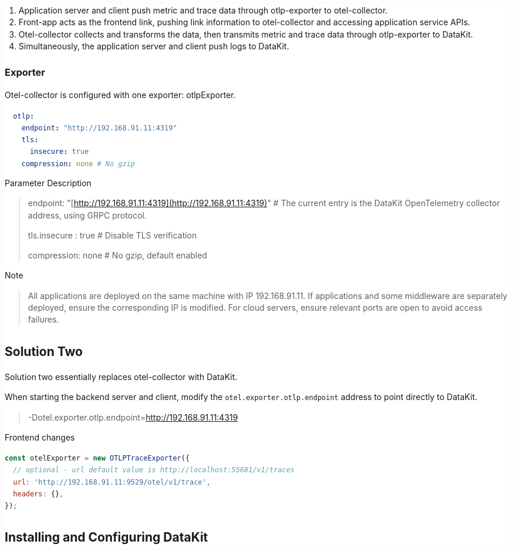 1. Application server and client push metric and trace data through otlp-exporter to otel-collector.
2. Front-app acts as the frontend link, pushing link information to otel-collector and accessing application service APIs.
3. Otel-collector collects and transforms the data, then transmits metric and trace data through otlp-exporter to DataKit.
4. Simultaneously, the application server and client push logs to DataKit.

### Exporter

Otel-collector is configured with one exporter: otlpExporter.

```yaml
  otlp:
    endpoint: "http://192.168.91.11:4319"
    tls:
      insecure: true
    compression: none # No gzip
```

Parameter Description

> endpoint: "[http://192.168.91.11:4319](http://192.168.91.11:4319)" # The current entry is the DataKit OpenTelemetry collector address, using GRPC protocol.
>
>tls.insecure : true # Disable TLS verification
>
>compression: none # No gzip, default enabled

Note

> All applications are deployed on the same machine with IP 192.168.91.11. If applications and some middleware are separately deployed, ensure the corresponding IP is modified. For cloud servers, ensure relevant ports are open to avoid access failures.


## Solution Two

Solution two essentially replaces otel-collector with DataKit.

When starting the backend server and client, modify the `otel.exporter.otlp.endpoint` address to point directly to DataKit.

> -Dotel.exporter.otlp.endpoint=http://192.168.91.11:4319

Frontend changes

```javascript
const otelExporter = new OTLPTraceExporter({
  // optional - url default value is http://localhost:55681/v1/traces
  url: 'http://192.168.91.11:9529/otel/v1/trace',
  headers: {},
});
```

## Installing and Configuring DataKit
